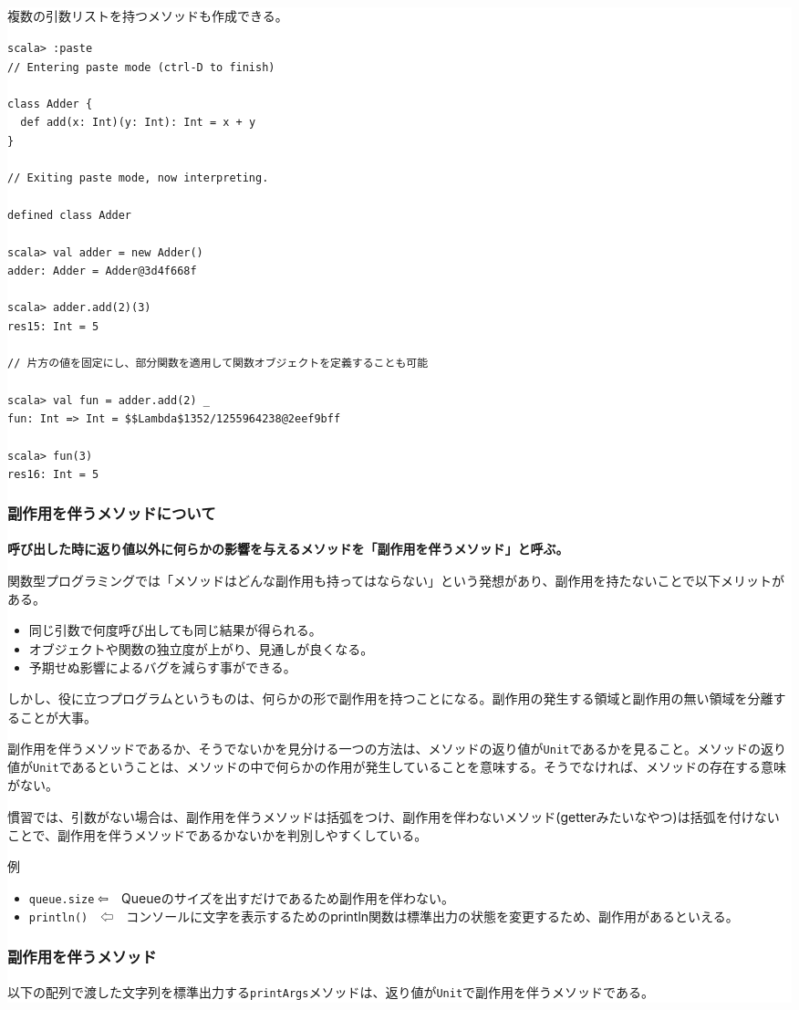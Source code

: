 
複数の引数リストを持つメソッドも作成できる。

```
scala> :paste
// Entering paste mode (ctrl-D to finish)

class Adder {
  def add(x: Int)(y: Int): Int = x + y
}

// Exiting paste mode, now interpreting.

defined class Adder

scala> val adder = new Adder()
adder: Adder = Adder@3d4f668f

scala> adder.add(2)(3)
res15: Int = 5

// 片方の値を固定にし、部分関数を適用して関数オブジェクトを定義することも可能

scala> val fun = adder.add(2) _
fun: Int => Int = $$Lambda$1352/1255964238@2eef9bff

scala> fun(3)
res16: Int = 5
```

### 副作用を伴うメソッドについて

**呼び出した時に返り値以外に何らかの影響を与えるメソッドを「副作用を伴うメソッド」と呼ぶ。**

関数型プログラミングでは「メソッドはどんな副作用も持ってはならない」という発想があり、副作用を持たないことで以下メリットがある。

* 同じ引数で何度呼び出しても同じ結果が得られる。
* オブジェクトや関数の独立度が上がり、見通しが良くなる。
* 予期せぬ影響によるバグを減らす事ができる。

しかし、役に立つプログラムというものは、何らかの形で副作用を持つことになる。副作用の発生する領域と副作用の無い領域を分離することが大事。

副作用を伴うメソッドであるか、そうでないかを見分ける一つの方法は、メソッドの返り値が`Unit`であるかを見ること。メソッドの返り値が`Unit`であるということは、メソッドの中で何らかの作用が発生していることを意味する。そうでなければ、メソッドの存在する意味がない。

慣習では、引数がない場合は、副作用を伴うメソッドは括弧をつけ、副作用を伴わないメソッド(getterみたいなやつ)は括弧を付けないことで、副作用を伴うメソッドであるかないかを判別しやすくしている。

例

* `queue.size` ⇦　Queueのサイズを出すだけであるため副作用を伴わない。
* `println()`　⇦　コンソールに文字を表示するためのprintln関数は標準出力の状態を変更するため、副作用があるといえる。

### 副作用を伴うメソッド

以下の配列で渡した文字列を標準出力する`printArgs`メソッドは、返り値が`Unit`で副作用を伴うメソッドである。
